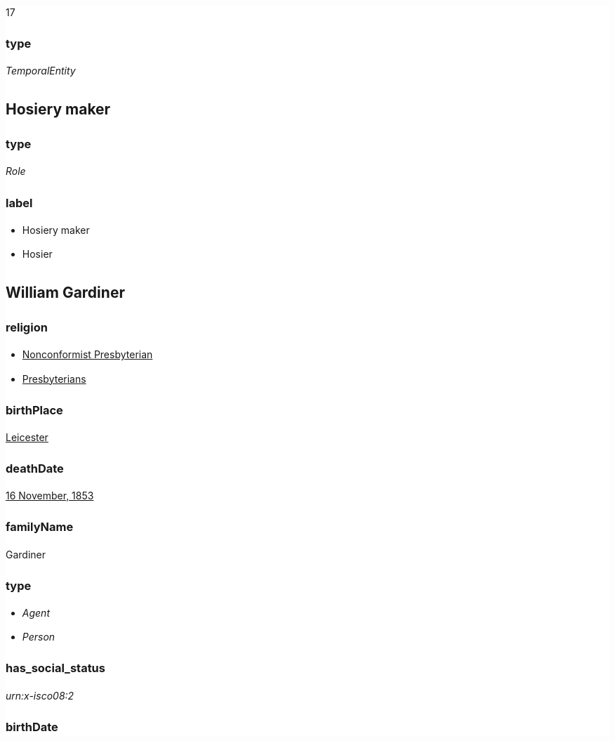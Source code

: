 
17

### type


*TemporalEntity*

## Hosiery maker

### type


*Role*

### label

 - Hosiery maker

 - Hosier

## William  Gardiner

### religion

 - [Nonconformist Presbyterian](#Nonconformist-Presbyterian)

 - [Presbyterians](#Presbyterians)

### birthPlace


[Leicester](#Leicester)

### deathDate


[16 November, 1853](#16-November-1853)

### familyName


Gardiner

### type

 - *Agent*

 - *Person*

### has_social_status


*urn:x-isco08:2*

### birthDate
